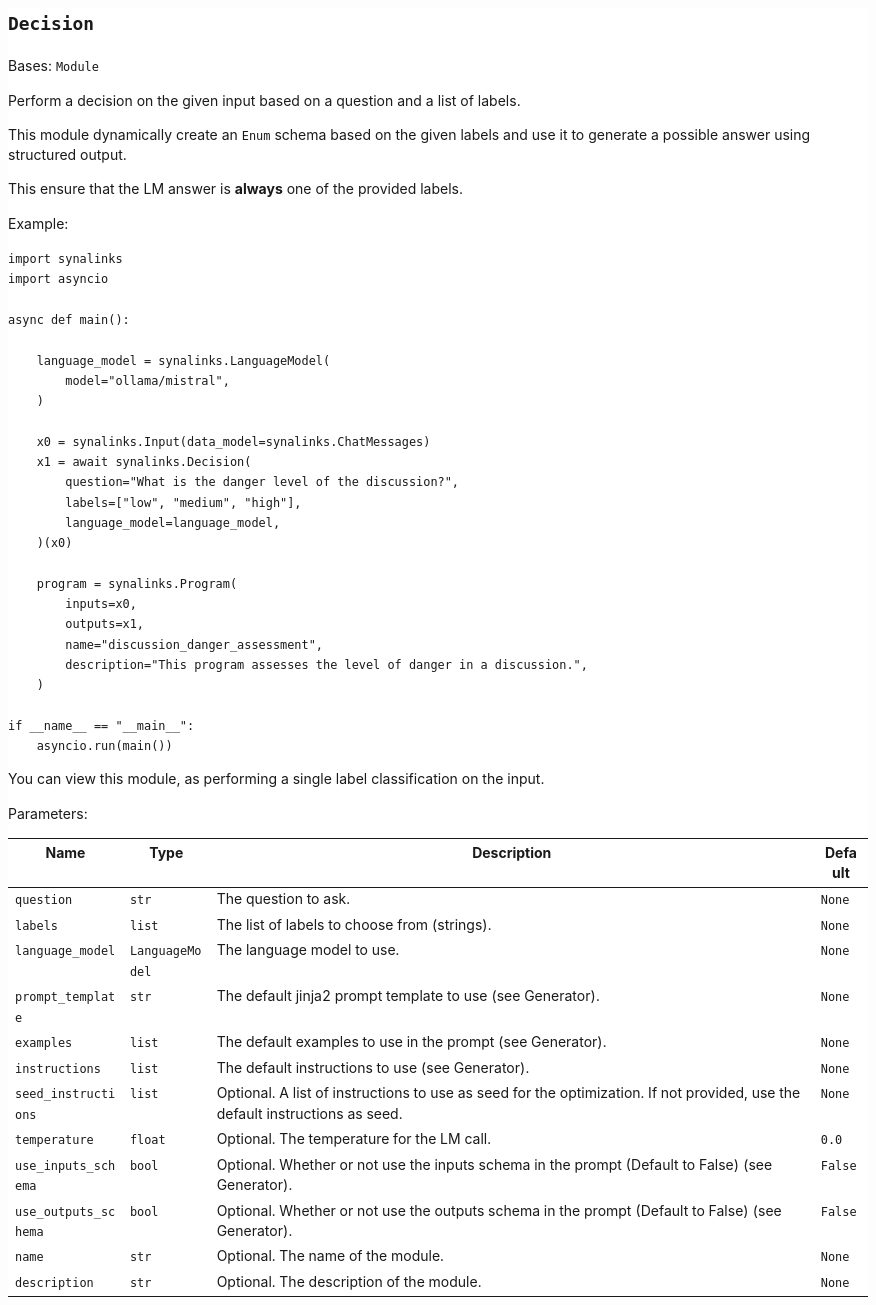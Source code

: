 ## `Decision`

Bases: `Module`

Perform a decision on the given input based on a question and a list of labels.

This module dynamically create an `Enum` schema based on the given labels and use it to generate a possible answer using structured output.

This ensure that the LM answer is **always** one of the provided labels.

Example:

```
import synalinks
import asyncio

async def main():

    language_model = synalinks.LanguageModel(
        model="ollama/mistral",
    )

    x0 = synalinks.Input(data_model=synalinks.ChatMessages)
    x1 = await synalinks.Decision(
        question="What is the danger level of the discussion?",
        labels=["low", "medium", "high"],
        language_model=language_model,
    )(x0)

    program = synalinks.Program(
        inputs=x0,
        outputs=x1,
        name="discussion_danger_assessment",
        description="This program assesses the level of danger in a discussion.",
    )

if __name__ == "__main__":
    asyncio.run(main())
```

You can view this module, as performing a single label classification on the input.

Parameters:

| Name                 | Type            | Description                                                                                                                  | Default |
| -------------------- | --------------- | ---------------------------------------------------------------------------------------------------------------------------- | ------- |
| `question`           | `str`           | The question to ask.                                                                                                         | `None`  |
| `labels`             | `list`          | The list of labels to choose from (strings).                                                                                 | `None`  |
| `language_model`     | `LanguageModel` | The language model to use.                                                                                                   | `None`  |
| `prompt_template`    | `str`           | The default jinja2 prompt template to use (see Generator).                                                                   | `None`  |
| `examples`           | `list`          | The default examples to use in the prompt (see Generator).                                                                   | `None`  |
| `instructions`       | `list`          | The default instructions to use (see Generator).                                                                             | `None`  |
| `seed_instructions`  | `list`          | Optional. A list of instructions to use as seed for the optimization. If not provided, use the default instructions as seed. | `None`  |
| `temperature`        | `float`         | Optional. The temperature for the LM call.                                                                                   | `0.0`   |
| `use_inputs_schema`  | `bool`          | Optional. Whether or not use the inputs schema in the prompt (Default to False) (see Generator).                             | `False` |
| `use_outputs_schema` | `bool`          | Optional. Whether or not use the outputs schema in the prompt (Default to False) (see Generator).                            | `False` |
| `name`               | `str`           | Optional. The name of the module.                                                                                            | `None`  |
| `description`        | `str`           | Optional. The description of the module.                                                                                     | `None`  |